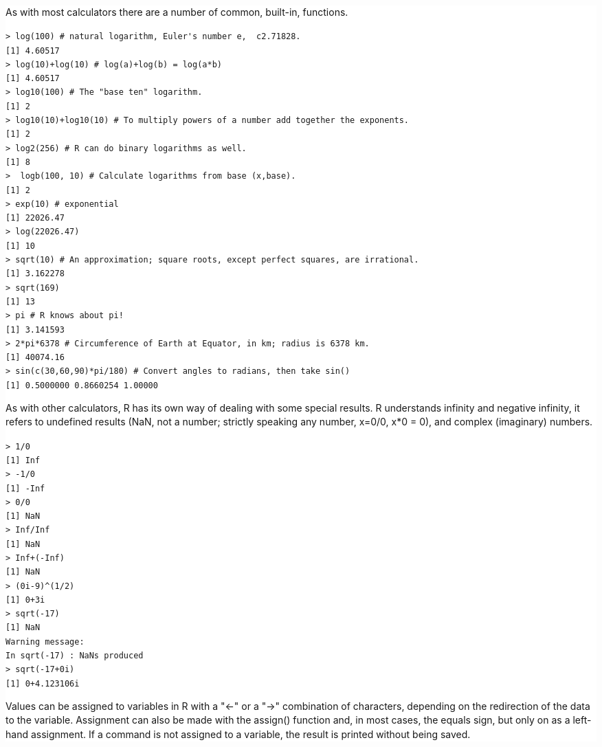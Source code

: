 As with most calculators there are a number of common, built-in, functions.

```
> log(100) # natural logarithm, Euler's number e,  c2.71828.
[1] 4.60517
> log(10)+log(10) # log(a)+log(b) = log(a*b)
[1] 4.60517 
> log10(100) # The "base ten" logarithm.
[1] 2 
> log10(10)+log10(10) # To multiply powers of a number add together the exponents.
[1] 2 
> log2(256) # R can do binary logarithms as well.
[1] 8 
>  logb(100, 10) # Calculate logarithms from base (x,base).
[1] 2 
> exp(10) # exponential
[1] 22026.47 
> log(22026.47) 
[1] 10 
> sqrt(10) # An approximation; square roots, except perfect squares, are irrational.
[1] 3.162278
> sqrt(169) 
[1] 13 
> pi # R knows about pi!
[1] 3.141593
> 2*pi*6378 # Circumference of Earth at Equator, in km; radius is 6378 km.
[1] 40074.16
> sin(c(30,60,90)*pi/180) # Convert angles to radians, then take sin()
[1] 0.5000000 0.8660254 1.00000
```

As with other calculators, R has its own way of dealing with some special results. R understands infinity and negative infinity, it refers to undefined results (NaN, not a number; strictly speaking any number, x=0/0, x*0 = 0), and complex (imaginary) numbers.

```
> 1/0 
[1] Inf 
> -1/0 
[1] -Inf 
> 0/0 
[1] NaN 
> Inf/Inf 
[1] NaN 
> Inf+(-Inf) 
[1] NaN 
> (0i-9)^(1/2) 
[1] 0+3i 
> sqrt(-17) 
[1] NaN 
Warning message: 
In sqrt(-17) : NaNs produced 
> sqrt(-17+0i) 
[1] 0+4.123106i
```
Values can be assigned to variables in R with a "<-"  or a "->" combination of characters, depending on the redirection of the data to the variable. Assignment can also be made with the assign() function and, in most cases, the equals sign, but only on as a left-hand assignment. If a command is not assigned to a variable, the result is printed without being saved.
